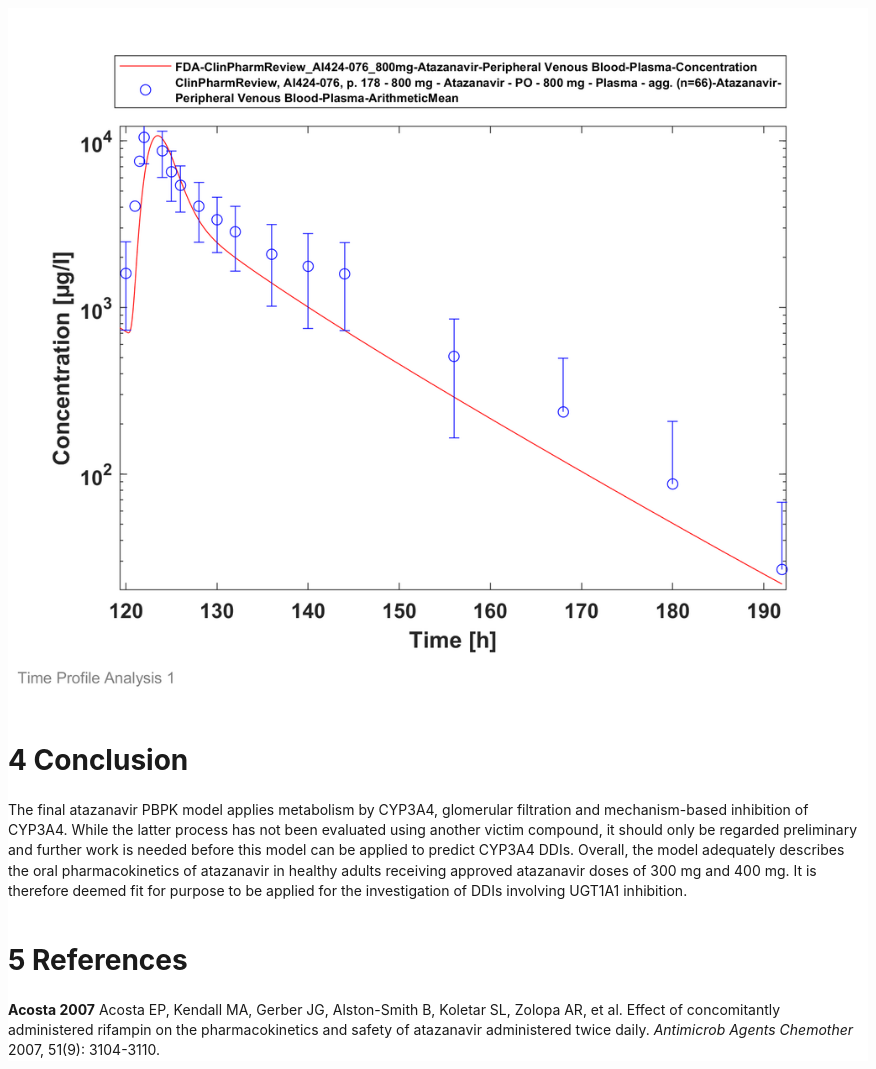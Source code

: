 ![039_plotTimeProfile.png](images/003_3_Results_and_Discussion/003_3_3_Concentration-Time_Profiles/039_plotTimeProfile.png)

# 4 Conclusion
The  final atazanavir PBPK model applies metabolism by CYP3A4, glomerular filtration and mechanism-based inhibition of CYP3A4. While the latter process has not been evaluated using another victim compound, it should only be regarded preliminary and further work is needed before this model can be applied to predict CYP3A4 DDIs. Overall, the model adequately describes the oral pharmacokinetics of  atazanavir in healthy adults receiving approved atazanavir doses of 300 mg and 400 mg. It is therefore deemed fit for purpose to be applied for the investigation of DDIs involving UGT1A1 inhibition.


# 5 References
**Acosta 2007** Acosta EP, Kendall MA, Gerber JG, Alston-Smith B, Koletar SL, Zolopa AR, et al. Effect of concomitantly administered rifampin on the pharmacokinetics and safety of atazanavir administered twice daily. *Antimicrob Agents Chemother* 2007, 51(9): 3104-3110.
